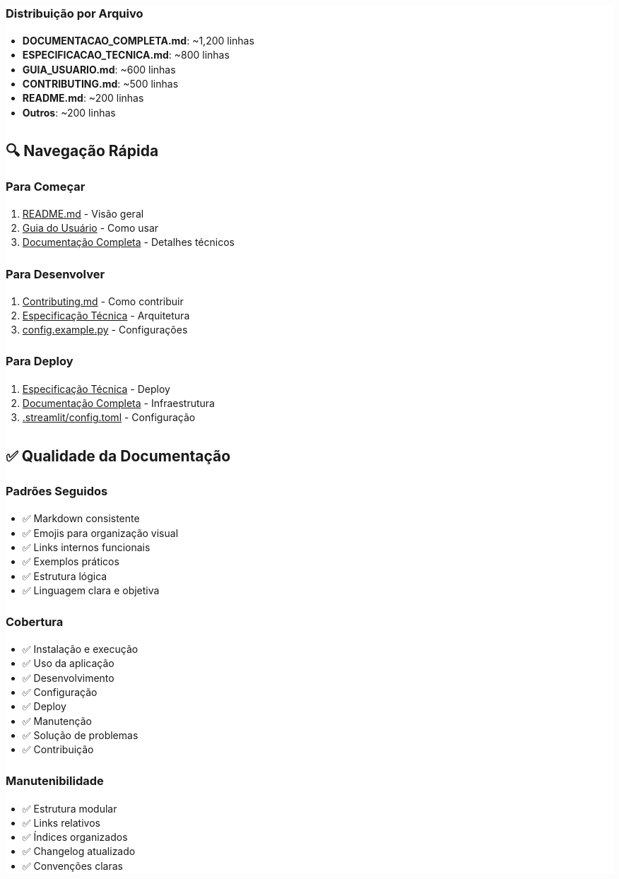 ### **Distribuição por Arquivo**
- **DOCUMENTACAO_COMPLETA.md**: ~1,200 linhas
- **ESPECIFICACAO_TECNICA.md**: ~800 linhas
- **GUIA_USUARIO.md**: ~600 linhas
- **CONTRIBUTING.md**: ~500 linhas
- **README.md**: ~200 linhas
- **Outros**: ~200 linhas

## 🔍 Navegação Rápida

### **Para Começar**
1. [README.md](README.md) - Visão geral
2. [Guia do Usuário](GUIA_USUARIO.md) - Como usar
3. [Documentação Completa](DOCUMENTACAO_COMPLETA.md) - Detalhes técnicos

### **Para Desenvolver**
1. [Contributing.md](CONTRIBUTING.md) - Como contribuir
2. [Especificação Técnica](ESPECIFICACAO_TECNICA.md) - Arquitetura
3. [config.example.py](config.example.py) - Configurações

### **Para Deploy**
1. [Especificação Técnica](ESPECIFICACAO_TECNICA.md) - Deploy
2. [Documentação Completa](DOCUMENTACAO_COMPLETA.md) - Infraestrutura
3. [.streamlit/config.toml](.streamlit/config.toml) - Configuração

## ✅ Qualidade da Documentação

### **Padrões Seguidos**
- ✅ Markdown consistente
- ✅ Emojis para organização visual
- ✅ Links internos funcionais
- ✅ Exemplos práticos
- ✅ Estrutura lógica
- ✅ Linguagem clara e objetiva

### **Cobertura**
- ✅ Instalação e execução
- ✅ Uso da aplicação
- ✅ Desenvolvimento
- ✅ Configuração
- ✅ Deploy
- ✅ Manutenção
- ✅ Solução de problemas
- ✅ Contribuição

### **Manutenibilidade**
- ✅ Estrutura modular
- ✅ Links relativos
- ✅ Índices organizados
- ✅ Changelog atualizado
- ✅ Convenções claras
